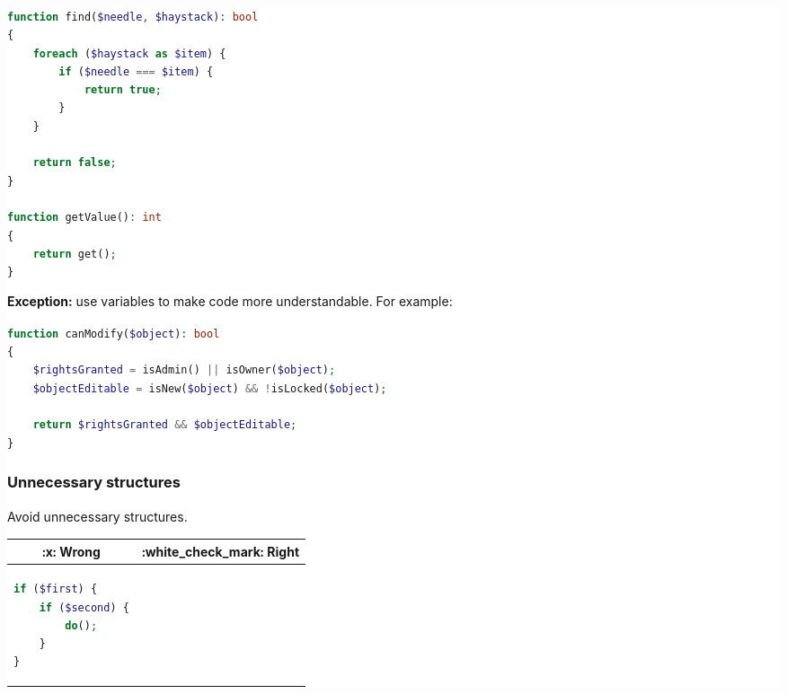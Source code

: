 ```php
function find($needle, $haystack): bool
{
    foreach ($haystack as $item) {
        if ($needle === $item) {
            return true;
        }
    }

    return false;
}

function getValue(): int
{
    return get();
}
```

</td>
        </tr>
    </tbody>
</table>

**Exception:** use variables to make code more understandable. For example:

```php
function canModify($object): bool
{
    $rightsGranted = isAdmin() || isOwner($object);
    $objectEditable = isNew($object) && !isLocked($object);
    
    return $rightsGranted && $objectEditable;
}
```

### Unnecessary structures

Avoid unnecessary structures.

<table>
    <thead>
        <tr>
            <th>:x: Wrong</th>
            <th>:white_check_mark: Right</th>
        </tr>
    </thead>
    <tbody>
        <tr>
<td>

```php
if ($first) {
    if ($second) {
        do();
    }
}
```
